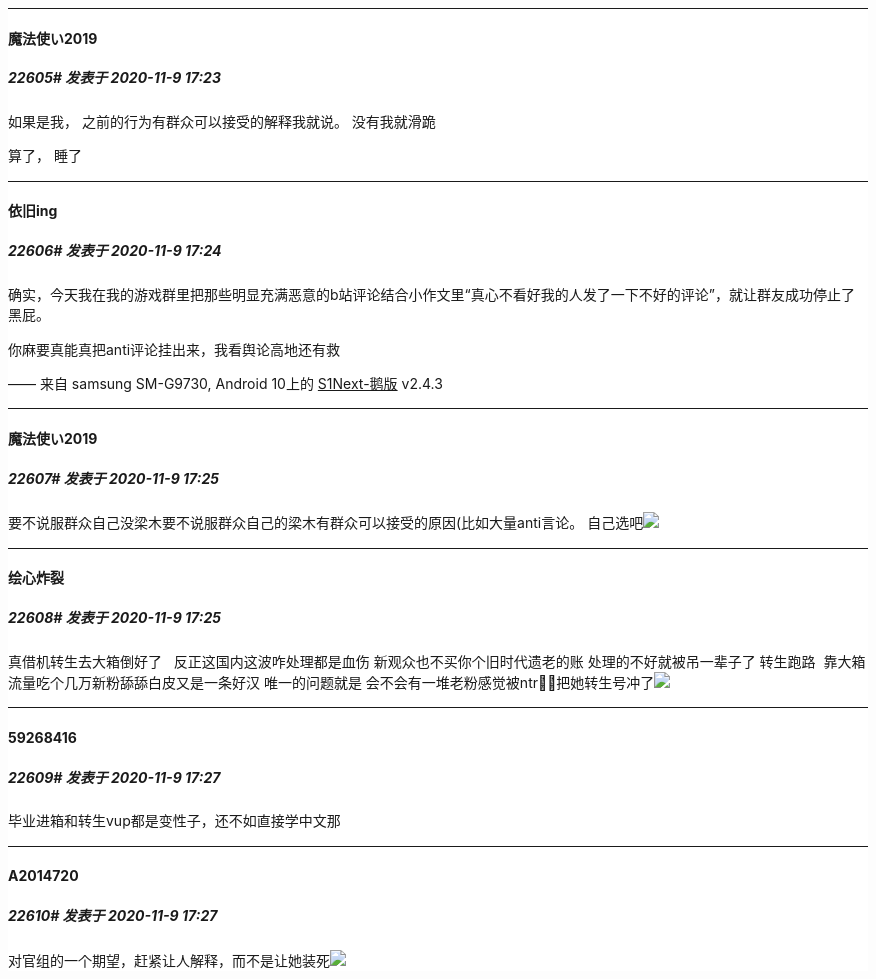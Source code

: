 
*****

####  魔法使い2019  
##### 22605#       发表于 2020-11-9 17:23


如果是我， 之前的行为有群众可以接受的解释我就说。 没有我就滑跪

算了， 睡了


*****

####  依旧ing  
##### 22606#       发表于 2020-11-9 17:24


确实，今天我在我的游戏群里把那些明显充满恶意的b站评论结合小作文里“真心不看好我的人发了一下不好的评论”，就让群友成功停止了黑屁。

你麻要真能真把anti评论挂出来，我看舆论高地还有救

—— 来自 samsung SM-G9730, Android 10上的 [S1Next-鹅版](https://github.com/ykrank/S1-Next/releases) v2.4.3


*****

####  魔法使い2019  
##### 22607#       发表于 2020-11-9 17:25


要不说服群众自己没梁木要不说服群众自己的梁木有群众可以接受的原因(比如大量anti言论。 自己选吧<img src="https://static.saraba1st.com/image/smiley/face2017/064.png" referrerpolicy="no-referrer">


*****

####  绘心炸裂  
##### 22608#       发表于 2020-11-9 17:25


真借机转生去大箱倒好了   反正这国内这波咋处理都是血伤 新观众也不买你个旧时代遗老的账 处理的不好就被吊一辈子了 转生跑路  靠大箱流量吃个几万新粉舔舔白皮又是一条好汉 唯一的问题就是 会不会有一堆老粉感觉被ntr🥜👿把她转生号冲了<img src="https://static.saraba1st.com/image/smiley/face2017/067.png" referrerpolicy="no-referrer">


*****

####  59268416  
##### 22609#       发表于 2020-11-9 17:27


毕业进箱和转生vup都是变性子，还不如直接学中文那


*****

####  A2014720  
##### 22610#       发表于 2020-11-9 17:27


对官组的一个期望，赶紧让人解释，而不是让她装死<img src="https://static.saraba1st.com/image/smiley/face2017/003.png" referrerpolicy="no-referrer">
